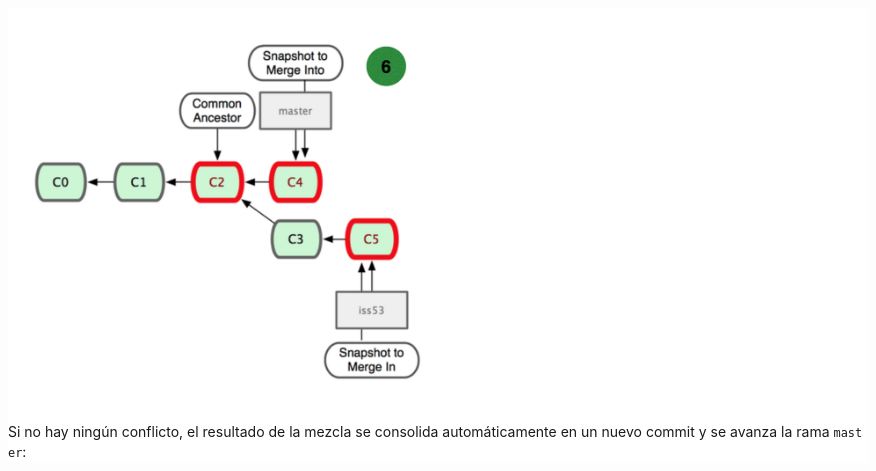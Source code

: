 <img src="imagenes/ramas-7.png" width="450px"/>

Si no hay ningún conflicto, el resultado de la mezcla se consolida
automáticamente en un nuevo commit y se avanza la rama `master`:
